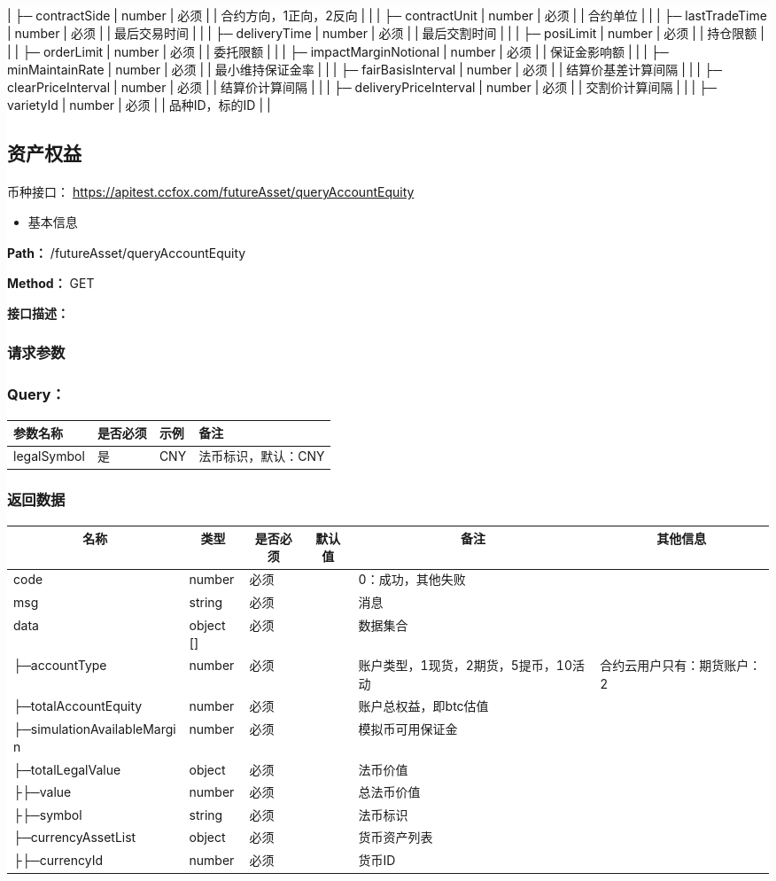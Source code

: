 | ├─ contractSide          | number    | 必须     |        | 合约方向，1正向，2反向                                   |                   |
| ├─ contractUnit          | number    | 必须     |        | 合约单位                                                 |                   |
| ├─ lastTradeTime         | number    | 必须     |        | 最后交易时间                                             |                   |
| ├─ deliveryTime          | number    | 必须     |        | 最后交割时间                                             |                   |
| ├─ posiLimit             | number    | 必须     |        | 持仓限额                                                 |                   |
| ├─ orderLimit            | number    | 必须     |        | 委托限额                                                 |                   |
| ├─ impactMarginNotional  | number    | 必须     |        | 保证金影响额                                             |                   |
| ├─ minMaintainRate       | number    | 必须     |        | 最小维持保证金率                                         |                   |
| ├─ fairBasisInterval     | number    | 必须     |        | 结算价基差计算间隔                                       |                   |
| ├─ clearPriceInterval    | number    | 必须     |        | 结算价计算间隔                                           |                   |
| ├─ deliveryPriceInterval | number    | 必须     |        | 交割价计算间隔                                           |                   |
| ├─ varietyId             | number    | 必须     |        | 品种ID，标的ID                                           |                   |

## 资产权益

币种接口： https://apitest.ccfox.com/futureAsset/queryAccountEquity

- 基本信息

**Path：** /futureAsset/queryAccountEquity

**Method：** GET

**接口描述：**

### 请求参数
### Query：

| 参数名称 | 是否必须 | 示例                      | 备注                                                         |
| :------- | :------- | :------------------------ | :----------------------------------------------------------- |
| legalSymbol   | 是       | CNY | 法币标识，默认：CNY|

### 返回数据

| 名称                     | 类型      | 是否必须 | 默认值 | 备注                                                     | 其他信息          |
| ------------------------ | --------- | -------- | ------ | -------------------------------------------------------- | ----------------- |
| code             | number     | 必须   |        | 0：成功，其他失败 | |
| msg              | string     | 必须   |        | 消息 | |
| data             | object []  | 必须   |        | 数据集合 | |
| ├─accountType    | number     | 必须   |        | 账户类型，1现货，2期货，5提币，10活动 | 合约云用户只有：期货账户：2|
| ├─totalAccountEquity    | number     | 必须   ||账户总权益，即btc估值 | |
| ├─simulationAvailableMargin    | number     | 必须   ||模拟币可用保证金 | |
| ├─totalLegalValue    | object     | 必须   ||法币价值 | |
| ├├─value    | number     | 必须   ||总法币价值 | |
| ├├─symbol    | string     | 必须   ||法币标识 | |
| ├─currencyAssetList    | object     | 必须   ||货币资产列表 | |
| ├├─currencyId    | number     | 必须   ||货币ID | |